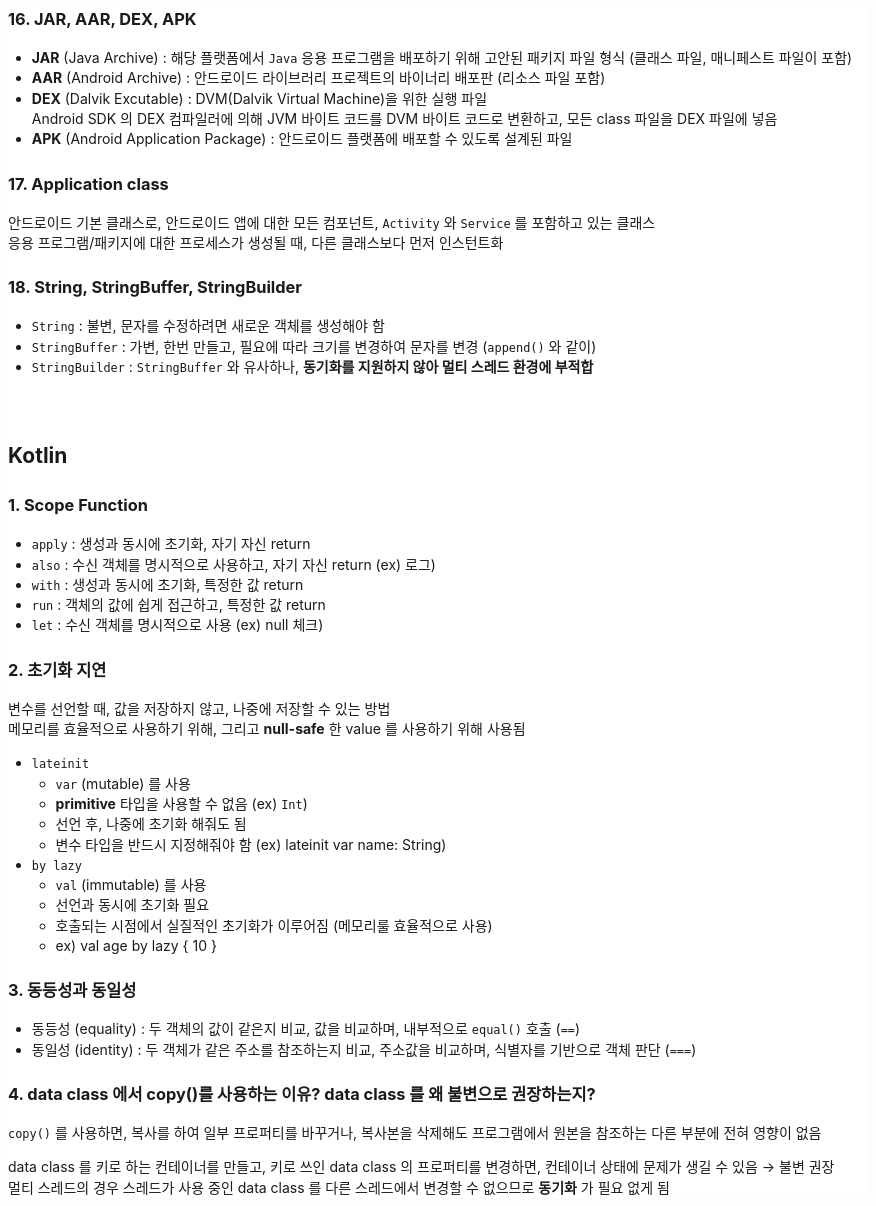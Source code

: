 ### 16. JAR, AAR, DEX, APK
- **JAR** (Java Archive) : 해당 플랫폼에서 `Java` 응용 프로그램을 배포하기 위해 고안된 패키지 파일 형식 (클래스 파일, 매니페스트 파일이 포함)
- **AAR** (Android Archive) : 안드로이드 라이브러리 프로젝트의 바이너리 배포판 (리소스 파일 포함)
- **DEX** (Dalvik Excutable) : DVM(Dalvik Virtual Machine)을 위한 실행 파일  
Android SDK 의 DEX 컴파일러에 의해 JVM 바이트 코드를 DVM 바이트 코드로 변환하고, 모든 class 파일을 DEX 파일에 넣음
- **APK** (Android Application Package) : 안드로이드 플랫폼에 배포할 수 있도록 설계된 파일 

### 17. Application class
안드로이드 기본 클래스로, 안드로이드 앱에 대한 모든 컴포넌트, `Activity` 와 `Service` 를 포함하고 있는 클래스  
응용 프로그램/패키지에 대한 프로세스가 생성될 때, 다른 클래스보다 먼저 인스턴트화   

### 18. String, StringBuffer, StringBuilder
- `String` : 불변, 문자를 수정하려면 새로운 객체를 생성해야 함
- `StringBuffer` : 가변, 한번 만들고, 필요에 따라 크기를 변경하여 문자를 변경 (`append()` 와 같이)
- `StringBuilder` : `StringBuffer` 와 유사하나, **동기화를 지원하지 않아 멀티 스레드 환경에 부적합**
<br>

## Kotlin
### 1. Scope Function
- `apply` : 생성과 동시에 초기화, 자기 자신 return
- `also` : 수신 객체를 명시적으로 사용하고, 자기 자신 return (ex) 로그)
- `with` : 생성과 동시에 초기화, 특정한 값 return
- `run` : 객체의 값에 쉽게 접근하고, 특정한 값 return
- `let` : 수신 객체를 명시적으로 사용 (ex) null 체크)

### 2. 초기화 지연
변수를 선언할 때, 값을 저장하지 않고, 나중에 저장할 수 있는 방법  
메모리를 효율적으로 사용하기 위해, 그리고 **null-safe** 한 value 를 사용하기 위해 사용됨
- `lateinit`
  - `var` (mutable) 를 사용
  - **primitive** 타입을 사용할 수 없음 (ex) `Int`)
  - 선언 후, 나중에 초기화 해줘도 됨
  - 변수 타입을 반드시 지정해줘야 함 (ex) lateinit var name: String)
- `by lazy` 
  - `val` (immutable) 를 사용
  - 선언과 동시에 초기화 필요
  - 호출되는 시점에서 실질적인 초기화가 이루어짐 (메모리룰 효율적으로 사용) 
  - ex) val age by lazy { 10 }

### 3. 동등성과 동일성
- 동등성 (equality) : 두 객체의 값이 같은지 비교, 값을 비교하며, 내부적으로 `equal()` 호출 (`==`)
- 동일성 (identity) : 두 객체가 같은 주소를 참조하는지 비교, 주소값을 비교하며, 식별자를 기반으로 객체 판단 (`===`)

### 4. data class 에서 copy()를 사용하는 이유? data class 를 왜 불변으로 권장하는지?
`copy()` 를 사용하면, 복사를 하여 일부 프로퍼티를 바꾸거나, 복사본을 삭제해도 프로그램에서 원본을 참조하는 다른 부분에 전혀 영향이 없음  

data class 를 키로 하는 컨테이너를 만들고, 키로 쓰인 data class 의 프로퍼티를 변경하면, 컨테이너 상태에 문제가 생길 수 있음 → 불변 권장  
멀티 스레드의 경우 스레드가 사용 중인 data class 를 다른 스레드에서 변경할 수 없으므로 **동기화** 가 필요 없게 됨
